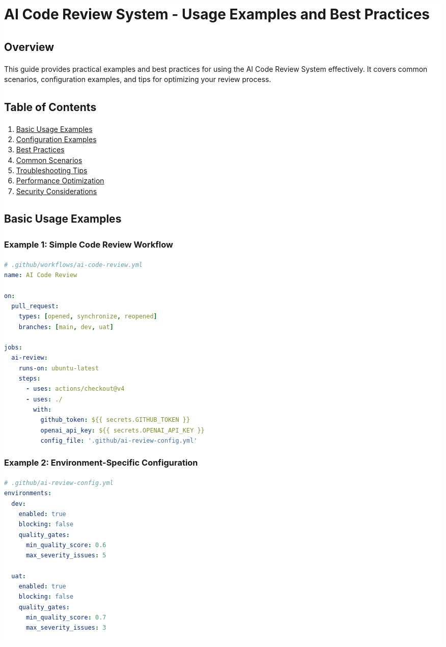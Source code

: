 # AI Code Review System - Usage Examples and Best Practices

## Overview

This guide provides practical examples and best practices for using the AI Code Review System effectively. It covers common scenarios, configuration examples, and tips for optimizing your review process.

## Table of Contents

1. [Basic Usage Examples](#basic-usage-examples)
2. [Configuration Examples](#configuration-examples)
3. [Best Practices](#best-practices)
4. [Common Scenarios](#common-scenarios)
5. [Troubleshooting Tips](#troubleshooting-tips)
6. [Performance Optimization](#performance-optimization)
7. [Security Considerations](#security-considerations)

## Basic Usage Examples

### Example 1: Simple Code Review Workflow

```yaml
# .github/workflows/ai-code-review.yml
name: AI Code Review

on:
  pull_request:
    types: [opened, synchronize, reopened]
    branches: [main, dev, uat]

jobs:
  ai-review:
    runs-on: ubuntu-latest
    steps:
      - uses: actions/checkout@v4
      - uses: ./
        with:
          github_token: ${{ secrets.GITHUB_TOKEN }}
          openai_api_key: ${{ secrets.OPENAI_API_KEY }}
          config_file: '.github/ai-review-config.yml'
```

### Example 2: Environment-Specific Configuration

```yaml
# .github/ai-review-config.yml
environments:
  dev:
    enabled: true
    blocking: false
    quality_gates:
      min_quality_score: 0.6
      max_severity_issues: 5
  
  uat:
    enabled: true
    blocking: false
    quality_gates:
      min_quality_score: 0.7
      max_severity_issues: 3
  
```